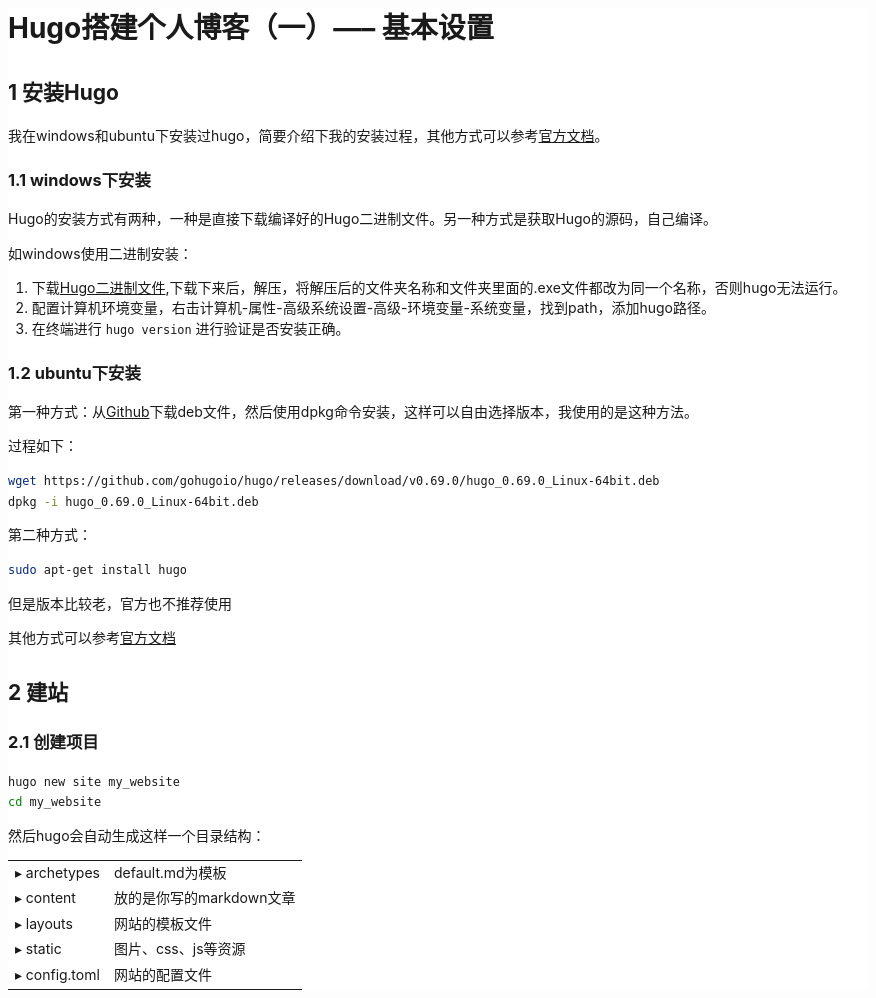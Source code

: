 # Hugo搭建个人博客（一）—– 基本设置


## 1 安装Hugo

我在windows和ubuntu下安装过hugo，简要介绍下我的安装过程，其他方式可以参考[官方文档](https://gohugo.io/getting-started/installing)。

### 1.1 windows下安装

Hugo的安装方式有两种，一种是直接下载编译好的Hugo二进制文件。另一种方式是获取Hugo的源码，自己编译。

如windows使用二进制安装：

1. 下载[Hugo二进制文件](https://github.com/spf13/hugo/releases),下载下来后，解压，将解压后的文件夹名称和文件夹里面的.exe文件都改为同一个名称，否则hugo无法运行。
2. 配置计算机环境变量，右击计算机-属性-高级系统设置-高级-环境变量-系统变量，找到path，添加hugo路径。
3. 在终端进行 `hugo version` 进行验证是否安装正确。

### 1.2 ubuntu下安装

第一种方式：从[Github](https://github.com/gohugoio/hugo/releases)下载deb文件，然后使用dpkg命令安装，这样可以自由选择版本，我使用的是这种方法。

过程如下：

```bash
wget https://github.com/gohugoio/hugo/releases/download/v0.69.0/hugo_0.69.0_Linux-64bit.deb
dpkg -i hugo_0.69.0_Linux-64bit.deb
```

第二种方式：

```bash
sudo apt-get install hugo
```

但是版本比较老，官方也不推荐使用

其他方式可以参考[官方文档](https://gohugo.io/getting-started/installing)

## 2 建站

### 2.1 创建项目

```bash
hugo new site my_website
cd my_website
```

然后hugo会自动生成这样一个目录结构：

|               |                          |
| ------------- | ------------------------ |
| ▸ archetypes  | default.md为模板         |
| ▸ content     | 放的是你写的markdown文章 |
| ▸ layouts     | 网站的模板文件           |
| ▸ static      | 图片、css、js等资源      |
| ▸ config.toml | 网站的配置文件           |
